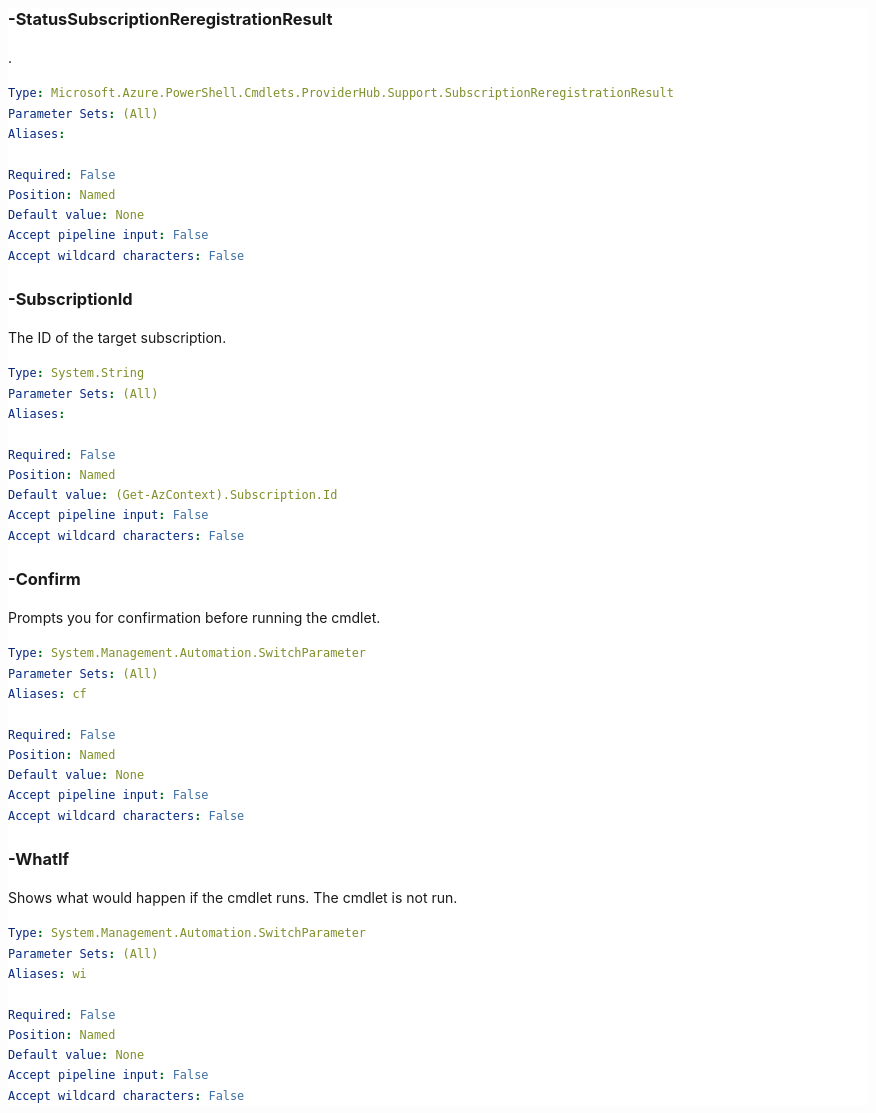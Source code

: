 ### -StatusSubscriptionReregistrationResult
.

```yaml
Type: Microsoft.Azure.PowerShell.Cmdlets.ProviderHub.Support.SubscriptionReregistrationResult
Parameter Sets: (All)
Aliases:

Required: False
Position: Named
Default value: None
Accept pipeline input: False
Accept wildcard characters: False
```

### -SubscriptionId
The ID of the target subscription.

```yaml
Type: System.String
Parameter Sets: (All)
Aliases:

Required: False
Position: Named
Default value: (Get-AzContext).Subscription.Id
Accept pipeline input: False
Accept wildcard characters: False
```

### -Confirm
Prompts you for confirmation before running the cmdlet.

```yaml
Type: System.Management.Automation.SwitchParameter
Parameter Sets: (All)
Aliases: cf

Required: False
Position: Named
Default value: None
Accept pipeline input: False
Accept wildcard characters: False
```

### -WhatIf
Shows what would happen if the cmdlet runs.
The cmdlet is not run.

```yaml
Type: System.Management.Automation.SwitchParameter
Parameter Sets: (All)
Aliases: wi

Required: False
Position: Named
Default value: None
Accept pipeline input: False
Accept wildcard characters: False
```
